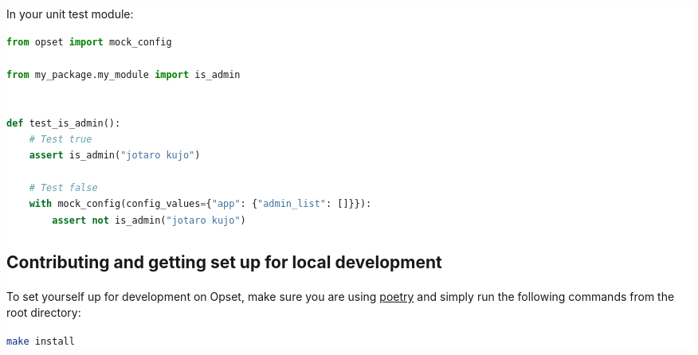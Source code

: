 In your unit test module:
```python
from opset import mock_config

from my_package.my_module import is_admin


def test_is_admin():
    # Test true
    assert is_admin("jotaro kujo")
    
    # Test false
    with mock_config(config_values={"app": {"admin_list": []}}):
        assert not is_admin("jotaro kujo")
```


## Contributing and getting set up for local development

To set yourself up for development on Opset, make sure you are using
[poetry](https://poetry.eustace.io/docs/) and simply run the following commands from the root directory:

```bash
make install
```
